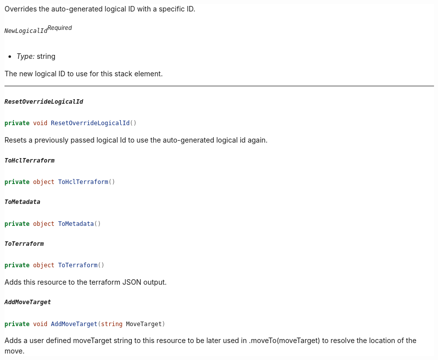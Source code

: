 Overrides the auto-generated logical ID with a specific ID.

###### `NewLogicalId`<sup>Required</sup> <a name="NewLogicalId" id="@cdktf/provider-vault.azureSecretBackendRole.AzureSecretBackendRole.overrideLogicalId.parameter.newLogicalId"></a>

- *Type:* string

The new logical ID to use for this stack element.

---

##### `ResetOverrideLogicalId` <a name="ResetOverrideLogicalId" id="@cdktf/provider-vault.azureSecretBackendRole.AzureSecretBackendRole.resetOverrideLogicalId"></a>

```csharp
private void ResetOverrideLogicalId()
```

Resets a previously passed logical Id to use the auto-generated logical id again.

##### `ToHclTerraform` <a name="ToHclTerraform" id="@cdktf/provider-vault.azureSecretBackendRole.AzureSecretBackendRole.toHclTerraform"></a>

```csharp
private object ToHclTerraform()
```

##### `ToMetadata` <a name="ToMetadata" id="@cdktf/provider-vault.azureSecretBackendRole.AzureSecretBackendRole.toMetadata"></a>

```csharp
private object ToMetadata()
```

##### `ToTerraform` <a name="ToTerraform" id="@cdktf/provider-vault.azureSecretBackendRole.AzureSecretBackendRole.toTerraform"></a>

```csharp
private object ToTerraform()
```

Adds this resource to the terraform JSON output.

##### `AddMoveTarget` <a name="AddMoveTarget" id="@cdktf/provider-vault.azureSecretBackendRole.AzureSecretBackendRole.addMoveTarget"></a>

```csharp
private void AddMoveTarget(string MoveTarget)
```

Adds a user defined moveTarget string to this resource to be later used in .moveTo(moveTarget) to resolve the location of the move.
